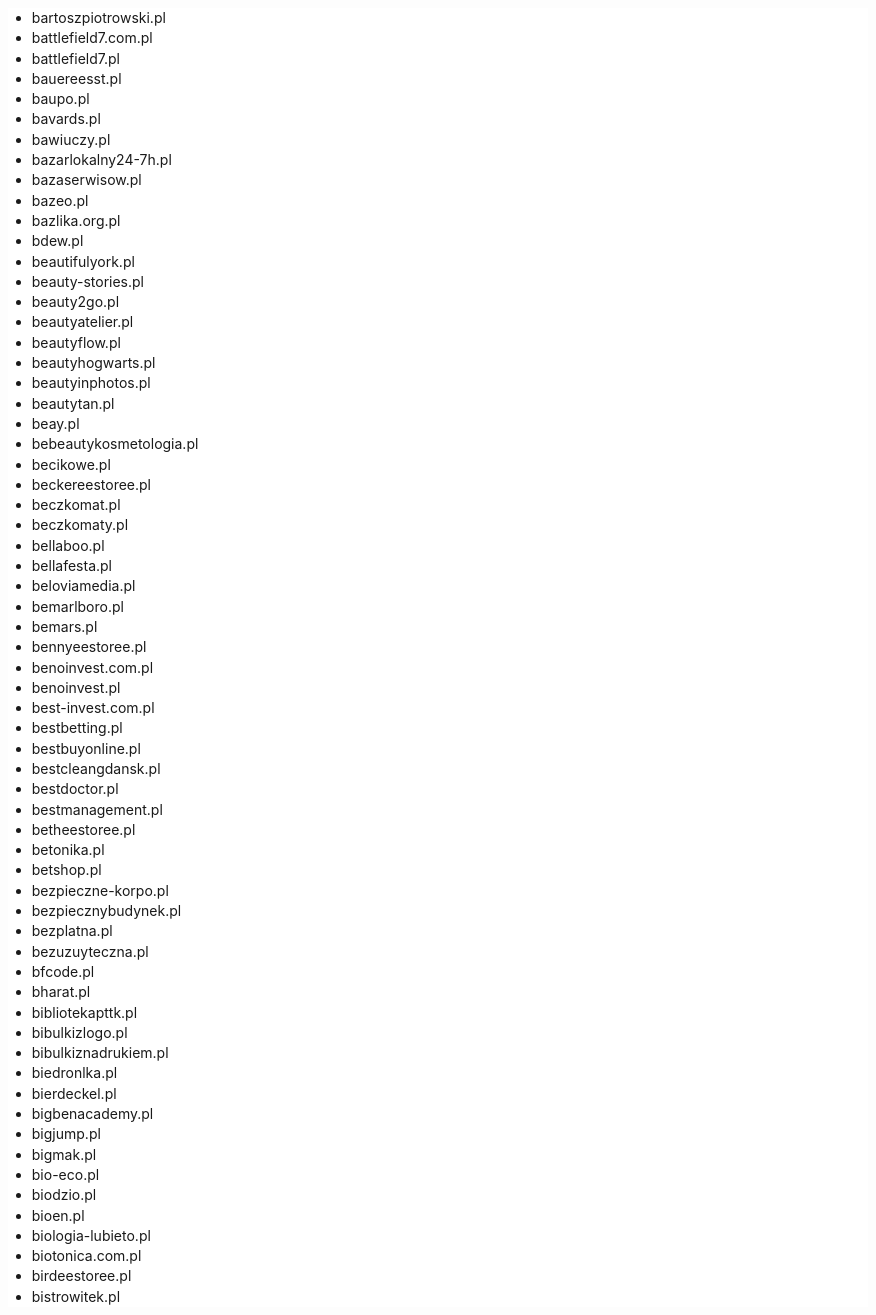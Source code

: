 - bartoszpiotrowski.pl
- battlefield7.com.pl
- battlefield7.pl
- bauereesst.pl
- baupo.pl
- bavards.pl
- bawiuczy.pl
- bazarlokalny24-7h.pl
- bazaserwisow.pl
- bazeo.pl
- bazlika.org.pl
- bdew.pl
- beautifulyork.pl
- beauty-stories.pl
- beauty2go.pl
- beautyatelier.pl
- beautyflow.pl
- beautyhogwarts.pl
- beautyinphotos.pl
- beautytan.pl
- beay.pl
- bebeautykosmetologia.pl
- becikowe.pl
- beckereestoree.pl
- beczkomat.pl
- beczkomaty.pl
- bellaboo.pl
- bellafesta.pl
- beloviamedia.pl
- bemarlboro.pl
- bemars.pl
- bennyeestoree.pl
- benoinvest.com.pl
- benoinvest.pl
- best-invest.com.pl
- bestbetting.pl
- bestbuyonline.pl
- bestcleangdansk.pl
- bestdoctor.pl
- bestmanagement.pl
- betheestoree.pl
- betonika.pl
- betshop.pl
- bezpieczne-korpo.pl
- bezpiecznybudynek.pl
- bezplatna.pl
- bezuzuyteczna.pl
- bfcode.pl
- bharat.pl
- bibliotekapttk.pl
- bibulkizlogo.pl
- bibulkiznadrukiem.pl
- biedronlka.pl
- bierdeckel.pl
- bigbenacademy.pl
- bigjump.pl
- bigmak.pl
- bio-eco.pl
- biodzio.pl
- bioen.pl
- biologia-lubieto.pl
- biotonica.com.pl
- birdeestoree.pl
- bistrowitek.pl
